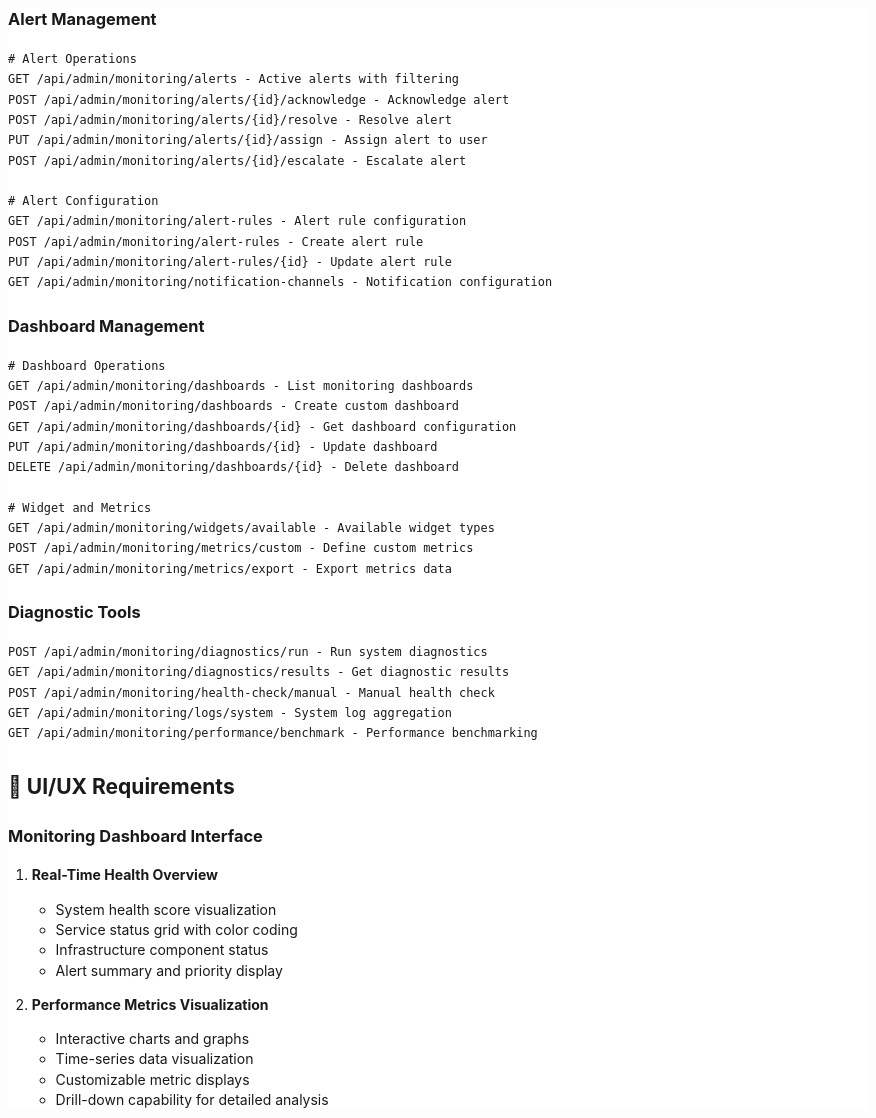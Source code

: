 ### **Alert Management**
```
# Alert Operations
GET /api/admin/monitoring/alerts - Active alerts with filtering
POST /api/admin/monitoring/alerts/{id}/acknowledge - Acknowledge alert
POST /api/admin/monitoring/alerts/{id}/resolve - Resolve alert
PUT /api/admin/monitoring/alerts/{id}/assign - Assign alert to user
POST /api/admin/monitoring/alerts/{id}/escalate - Escalate alert

# Alert Configuration
GET /api/admin/monitoring/alert-rules - Alert rule configuration
POST /api/admin/monitoring/alert-rules - Create alert rule
PUT /api/admin/monitoring/alert-rules/{id} - Update alert rule
GET /api/admin/monitoring/notification-channels - Notification configuration
```

### **Dashboard Management**
```
# Dashboard Operations
GET /api/admin/monitoring/dashboards - List monitoring dashboards
POST /api/admin/monitoring/dashboards - Create custom dashboard
GET /api/admin/monitoring/dashboards/{id} - Get dashboard configuration
PUT /api/admin/monitoring/dashboards/{id} - Update dashboard
DELETE /api/admin/monitoring/dashboards/{id} - Delete dashboard

# Widget and Metrics
GET /api/admin/monitoring/widgets/available - Available widget types
POST /api/admin/monitoring/metrics/custom - Define custom metrics
GET /api/admin/monitoring/metrics/export - Export metrics data
```

### **Diagnostic Tools**
```
POST /api/admin/monitoring/diagnostics/run - Run system diagnostics
GET /api/admin/monitoring/diagnostics/results - Get diagnostic results
POST /api/admin/monitoring/health-check/manual - Manual health check
GET /api/admin/monitoring/logs/system - System log aggregation
GET /api/admin/monitoring/performance/benchmark - Performance benchmarking
```

## **🎨 UI/UX Requirements**

### **Monitoring Dashboard Interface**
1. **Real-Time Health Overview**
   - System health score visualization
   - Service status grid with color coding
   - Infrastructure component status
   - Alert summary and priority display

2. **Performance Metrics Visualization**
   - Interactive charts and graphs
   - Time-series data visualization
   - Customizable metric displays
   - Drill-down capability for detailed analysis

